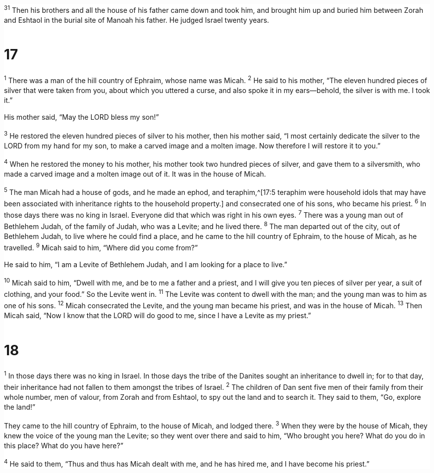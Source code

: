 <sup>31</sup> Then his brothers and all the house of his father came down and took him, and brought him up and buried him between Zorah and Eshtaol in the burial site of Manoah his father. He judged Israel twenty years. 

# 17 
<sup>1</sup> There was a man of the hill country of Ephraim, whose name was Micah. <sup>2</sup> He said to his mother, “The eleven hundred pieces of silver that were taken from you, about which you uttered a curse, and also spoke it in my ears—behold, the silver is with me. I took it.” 

His mother said, “May the LORD bless my son!” 

<sup>3</sup> He restored the eleven hundred pieces of silver to his mother, then his mother said, “I most certainly dedicate the silver to the LORD from my hand for my son, to make a carved image and a molten image. Now therefore I will restore it to you.” 

<sup>4</sup> When he restored the money to his mother, his mother took two hundred pieces of silver, and gave them to a silversmith, who made a carved image and a molten image out of it. It was in the house of Micah. 

<sup>5</sup> The man Micah had a house of gods, and he made an ephod, and teraphim,^[17:5 teraphim were household idols that may have been associated with inheritance rights to the household property.] and consecrated one of his sons, who became his priest. <sup>6</sup> In those days there was no king in Israel. Everyone did that which was right in his own eyes. <sup>7</sup> There was a young man out of Bethlehem Judah, of the family of Judah, who was a Levite; and he lived there. <sup>8</sup> The man departed out of the city, out of Bethlehem Judah, to live where he could find a place, and he came to the hill country of Ephraim, to the house of Micah, as he travelled. <sup>9</sup> Micah said to him, “Where did you come from?” 


He said to him, “I am a Levite of Bethlehem Judah, and I am looking for a place to live.” 

<sup>10</sup> Micah said to him, “Dwell with me, and be to me a father and a priest, and I will give you ten pieces of silver per year, a suit of clothing, and your food.” So the Levite went in. <sup>11</sup> The Levite was content to dwell with the man; and the young man was to him as one of his sons. <sup>12</sup> Micah consecrated the Levite, and the young man became his priest, and was in the house of Micah. <sup>13</sup> Then Micah said, “Now I know that the LORD will do good to me, since I have a Levite as my priest.” 

# 18 
<sup>1</sup> In those days there was no king in Israel. In those days the tribe of the Danites sought an inheritance to dwell in; for to that day, their inheritance had not fallen to them amongst the tribes of Israel. <sup>2</sup> The children of Dan sent five men of their family from their whole number, men of valour, from Zorah and from Eshtaol, to spy out the land and to search it. They said to them, “Go, explore the land!” 

They came to the hill country of Ephraim, to the house of Micah, and lodged there. <sup>3</sup> When they were by the house of Micah, they knew the voice of the young man the Levite; so they went over there and said to him, “Who brought you here? What do you do in this place? What do you have here?” 

<sup>4</sup> He said to them, “Thus and thus has Micah dealt with me, and he has hired me, and I have become his priest.” 

